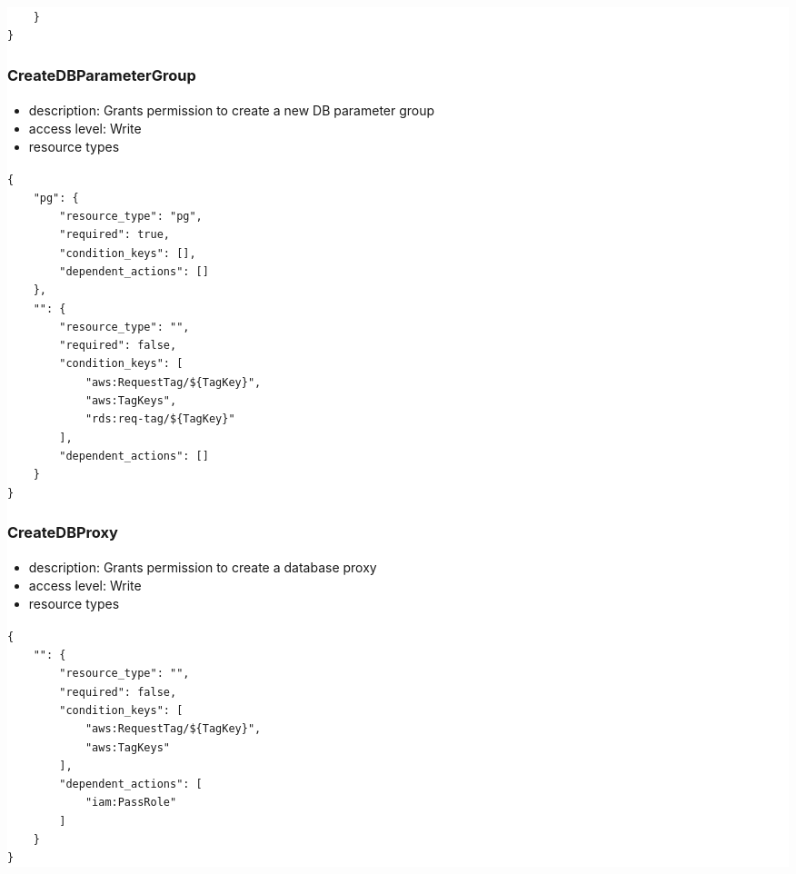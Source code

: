 ```
    }
}
```

### CreateDBParameterGroup

- description: Grants permission to create a new DB parameter group
- access level: Write
- resource types

```
{
    "pg": {
        "resource_type": "pg",
        "required": true,
        "condition_keys": [],
        "dependent_actions": []
    },
    "": {
        "resource_type": "",
        "required": false,
        "condition_keys": [
            "aws:RequestTag/${TagKey}",
            "aws:TagKeys",
            "rds:req-tag/${TagKey}"
        ],
        "dependent_actions": []
    }
}
```

### CreateDBProxy

- description: Grants permission to create a database proxy
- access level: Write
- resource types

```
{
    "": {
        "resource_type": "",
        "required": false,
        "condition_keys": [
            "aws:RequestTag/${TagKey}",
            "aws:TagKeys"
        ],
        "dependent_actions": [
            "iam:PassRole"
        ]
    }
}
```
